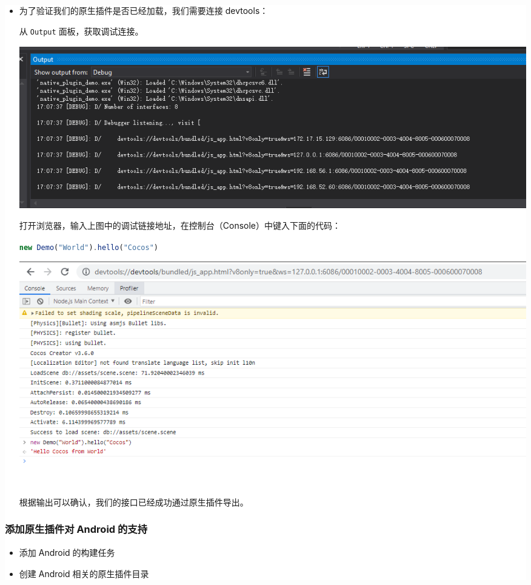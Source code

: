 - 为了验证我们的原生插件是否已经加载，我们需要连接 devtools：

    从 `Output` 面板，获取调试连接。

    ![debug url](./doc/images/2_3_debug_url.PNG)

    打开浏览器，输入上图中的调试链接地址，在控制台（Console）中键入下面的代码：

    ```javascript
    new Demo("World").hello("Cocos")
    ```

    ![devtools](./doc/images/2_5_devtool.PNG)

    根据输出可以确认，我们的接口已经成功通过原生插件导出。

### 添加原生插件对 Android 的支持

- 添加 Android 的构建任务

- 创建 Android 相关的原生插件目录
